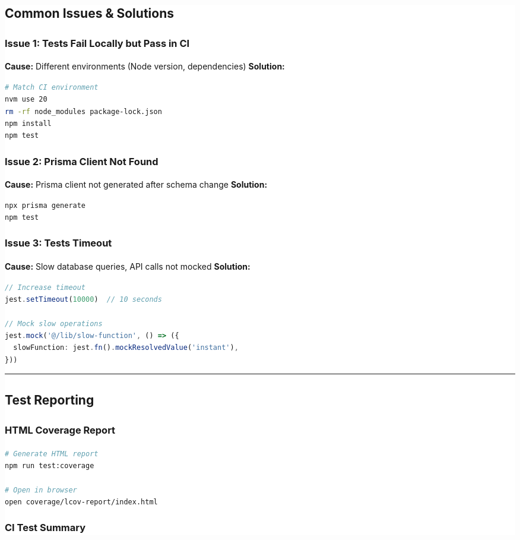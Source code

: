 
## Common Issues & Solutions

### Issue 1: Tests Fail Locally but Pass in CI

**Cause:** Different environments (Node version, dependencies)
**Solution:**
```bash
# Match CI environment
nvm use 20
rm -rf node_modules package-lock.json
npm install
npm test
```

### Issue 2: Prisma Client Not Found

**Cause:** Prisma client not generated after schema change
**Solution:**
```bash
npx prisma generate
npm test
```

### Issue 3: Tests Timeout

**Cause:** Slow database queries, API calls not mocked
**Solution:**
```typescript
// Increase timeout
jest.setTimeout(10000)  // 10 seconds

// Mock slow operations
jest.mock('@/lib/slow-function', () => ({
  slowFunction: jest.fn().mockResolvedValue('instant'),
}))
```

---

## Test Reporting

### HTML Coverage Report

```bash
# Generate HTML report
npm run test:coverage

# Open in browser
open coverage/lcov-report/index.html
```

### CI Test Summary
